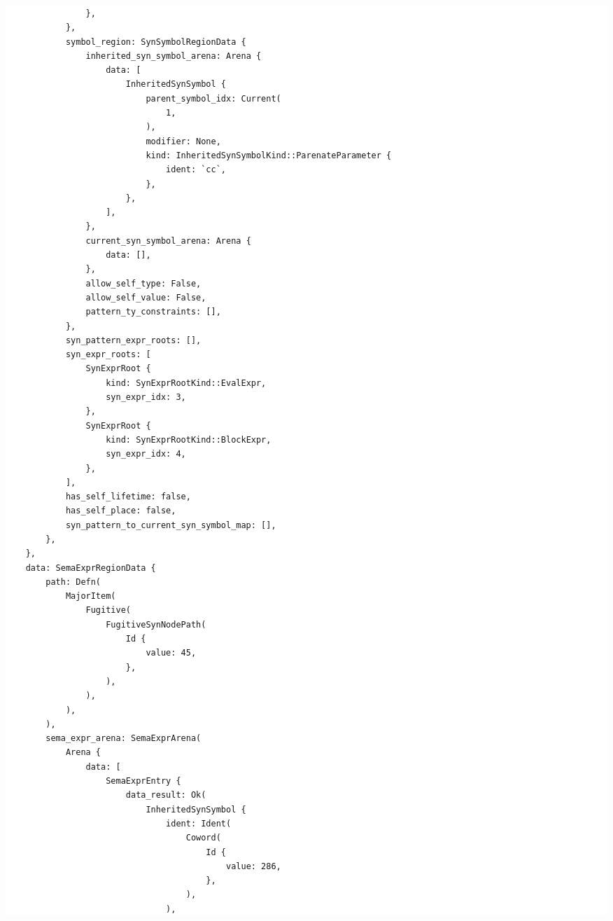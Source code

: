                     },
                },
                symbol_region: SynSymbolRegionData {
                    inherited_syn_symbol_arena: Arena {
                        data: [
                            InheritedSynSymbol {
                                parent_symbol_idx: Current(
                                    1,
                                ),
                                modifier: None,
                                kind: InheritedSynSymbolKind::ParenateParameter {
                                    ident: `cc`,
                                },
                            },
                        ],
                    },
                    current_syn_symbol_arena: Arena {
                        data: [],
                    },
                    allow_self_type: False,
                    allow_self_value: False,
                    pattern_ty_constraints: [],
                },
                syn_pattern_expr_roots: [],
                syn_expr_roots: [
                    SynExprRoot {
                        kind: SynExprRootKind::EvalExpr,
                        syn_expr_idx: 3,
                    },
                    SynExprRoot {
                        kind: SynExprRootKind::BlockExpr,
                        syn_expr_idx: 4,
                    },
                ],
                has_self_lifetime: false,
                has_self_place: false,
                syn_pattern_to_current_syn_symbol_map: [],
            },
        },
        data: SemaExprRegionData {
            path: Defn(
                MajorItem(
                    Fugitive(
                        FugitiveSynNodePath(
                            Id {
                                value: 45,
                            },
                        ),
                    ),
                ),
            ),
            sema_expr_arena: SemaExprArena(
                Arena {
                    data: [
                        SemaExprEntry {
                            data_result: Ok(
                                InheritedSynSymbol {
                                    ident: Ident(
                                        Coword(
                                            Id {
                                                value: 286,
                                            },
                                        ),
                                    ),